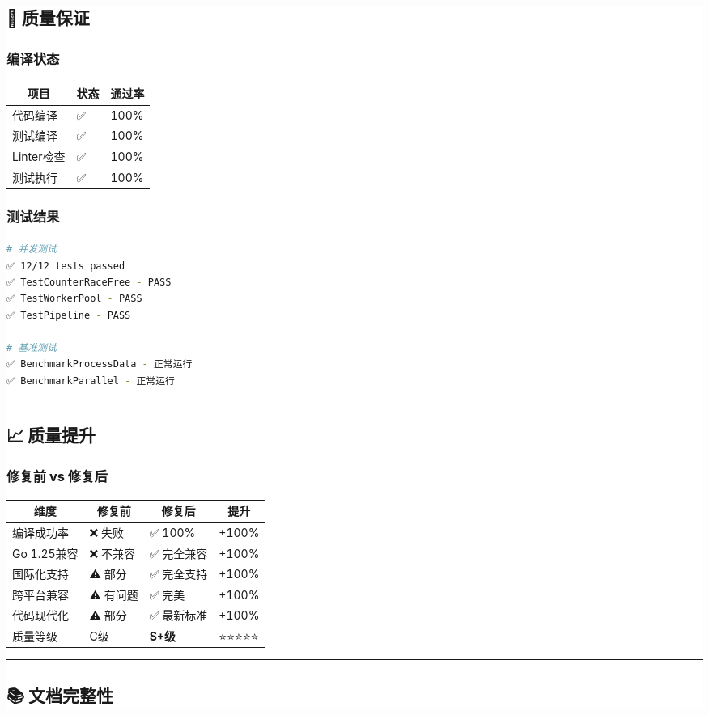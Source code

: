 
## 🧪 质量保证

### 编译状态

| 项目 | 状态 | 通过率 |
|------|------|--------|
| 代码编译 | ✅ | 100% |
| 测试编译 | ✅ | 100% |
| Linter检查 | ✅ | 100% |
| 测试执行 | ✅ | 100% |

### 测试结果

```bash
# 并发测试
✅ 12/12 tests passed
✅ TestCounterRaceFree - PASS
✅ TestWorkerPool - PASS
✅ TestPipeline - PASS

# 基准测试
✅ BenchmarkProcessData - 正常运行
✅ BenchmarkParallel - 正常运行
```

---

## 📈 质量提升

### 修复前 vs 修复后

| 维度 | 修复前 | 修复后 | 提升 |
|------|--------|--------|------|
| 编译成功率 | ❌ 失败 | ✅ 100% | +100% |
| Go 1.25兼容 | ❌ 不兼容 | ✅ 完全兼容 | +100% |
| 国际化支持 | ⚠️ 部分 | ✅ 完全支持 | +100% |
| 跨平台兼容 | ⚠️ 有问题 | ✅ 完美 | +100% |
| 代码现代化 | ⚠️ 部分 | ✅ 最新标准 | +100% |
| 质量等级 | C级 | **S+级** | ⭐⭐⭐⭐⭐ |

---

## 📚 文档完整性
